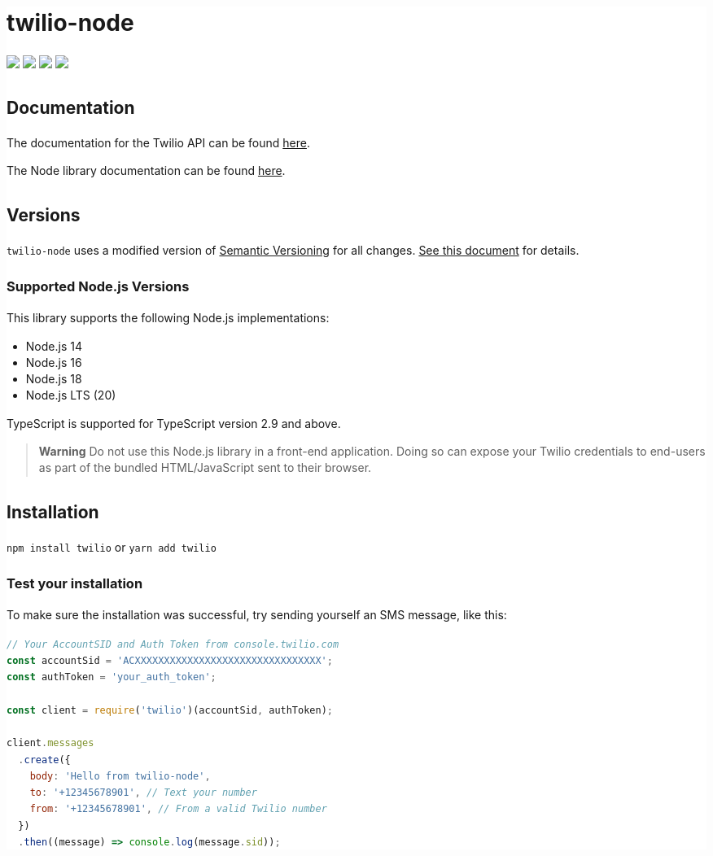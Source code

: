 # twilio-node

[![][test-workflow-image]][test-workflow-url]
[![][npm-version-image]][npm-url]
[![][npm-install-size-image]][npm-install-size-url]
[![][npm-downloads-image]][npm-downloads-url]

## Documentation

The documentation for the Twilio API can be found [here][apidocs].

The Node library documentation can be found [here][libdocs].

## Versions

`twilio-node` uses a modified version of [Semantic Versioning](https://semver.org) for all changes. [See this document](VERSIONS.md) for details.

### Supported Node.js Versions

This library supports the following Node.js implementations:

- Node.js 14
- Node.js 16
- Node.js 18
- Node.js LTS (20) 

TypeScript is supported for TypeScript version 2.9 and above.

> **Warning**
> Do not use this Node.js library in a front-end application. Doing so can expose your Twilio credentials to end-users as part of the bundled HTML/JavaScript sent to their browser.

## Installation

`npm install twilio` or `yarn add twilio`

### Test your installation

To make sure the installation was successful, try sending yourself an SMS message, like this:

```js
// Your AccountSID and Auth Token from console.twilio.com
const accountSid = 'ACXXXXXXXXXXXXXXXXXXXXXXXXXXXXXXXX';
const authToken = 'your_auth_token';

const client = require('twilio')(accountSid, authToken);

client.messages
  .create({
    body: 'Hello from twilio-node',
    to: '+12345678901', // Text your number
    from: '+12345678901', // From a valid Twilio number
  })
  .then((message) => console.log(message.sid));
```


[apidocs]: https://www.twilio.com/docs/api
[libdocs]: https://twilio.github.io/twilio-node
[test-workflow-image]: https://github.com/twilio/twilio-node/actions/workflows/test-and-deploy.yml/badge.svg
[test-workflow-url]: https://github.com/twilio/twilio-node/actions/workflows/test-and-deploy.yml
[npm-downloads-image]: https://img.shields.io/npm/dm/twilio.svg
[npm-downloads-url]: https://npmcharts.com/compare/twilio?minimal=true
[npm-install-size-image]: https://badgen.net/packagephobia/install/twilio
[npm-install-size-url]: https://packagephobia.com/result?p=twilio
[npm-url]: https://npmjs.org/package/twilio
[npm-version-image]: https://img.shields.io/npm/v/twilio.svg